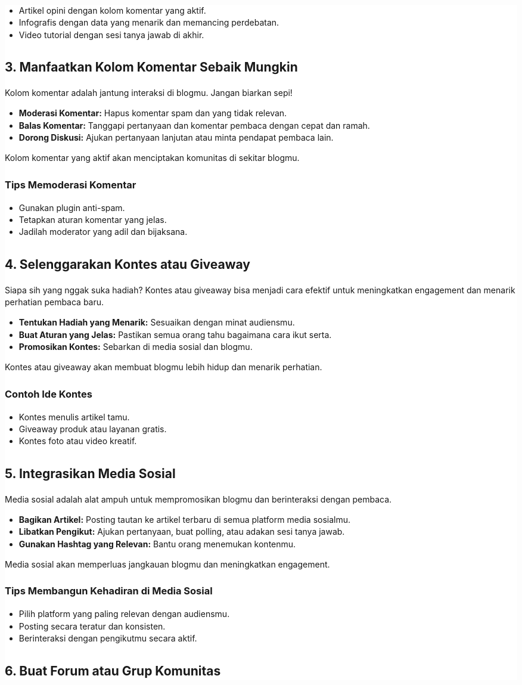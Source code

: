 - Artikel opini dengan kolom komentar yang aktif.
- Infografis dengan data yang menarik dan memancing perdebatan.
- Video tutorial dengan sesi tanya jawab di akhir.

## 3\. Manfaatkan Kolom Komentar Sebaik Mungkin

Kolom komentar adalah jantung interaksi di blogmu. Jangan biarkan sepi!

- **Moderasi Komentar:** Hapus komentar spam dan yang tidak relevan.
- **Balas Komentar:** Tanggapi pertanyaan dan komentar pembaca dengan cepat dan ramah.
- **Dorong Diskusi:** Ajukan pertanyaan lanjutan atau minta pendapat pembaca lain.

Kolom komentar yang aktif akan menciptakan komunitas di sekitar blogmu.

### Tips Memoderasi Komentar

- Gunakan plugin anti-spam.
- Tetapkan aturan komentar yang jelas.
- Jadilah moderator yang adil dan bijaksana.

## 4\. Selenggarakan Kontes atau Giveaway

Siapa sih yang nggak suka hadiah? Kontes atau giveaway bisa menjadi cara efektif untuk meningkatkan engagement dan menarik perhatian pembaca baru.

- **Tentukan Hadiah yang Menarik:** Sesuaikan dengan minat audiensmu.
- **Buat Aturan yang Jelas:** Pastikan semua orang tahu bagaimana cara ikut serta.
- **Promosikan Kontes:** Sebarkan di media sosial dan blogmu.

Kontes atau giveaway akan membuat blogmu lebih hidup dan menarik perhatian.

### Contoh Ide Kontes

- Kontes menulis artikel tamu.
- Giveaway produk atau layanan gratis.
- Kontes foto atau video kreatif.

## 5\. Integrasikan Media Sosial

Media sosial adalah alat ampuh untuk mempromosikan blogmu dan berinteraksi dengan pembaca.

- **Bagikan Artikel:** Posting tautan ke artikel terbaru di semua platform media sosialmu.
- **Libatkan Pengikut:** Ajukan pertanyaan, buat polling, atau adakan sesi tanya jawab.
- **Gunakan Hashtag yang Relevan:** Bantu orang menemukan kontenmu.

Media sosial akan memperluas jangkauan blogmu dan meningkatkan engagement.

### Tips Membangun Kehadiran di Media Sosial

- Pilih platform yang paling relevan dengan audiensmu.
- Posting secara teratur dan konsisten.
- Berinteraksi dengan pengikutmu secara aktif.

## 6\. Buat Forum atau Grup Komunitas
